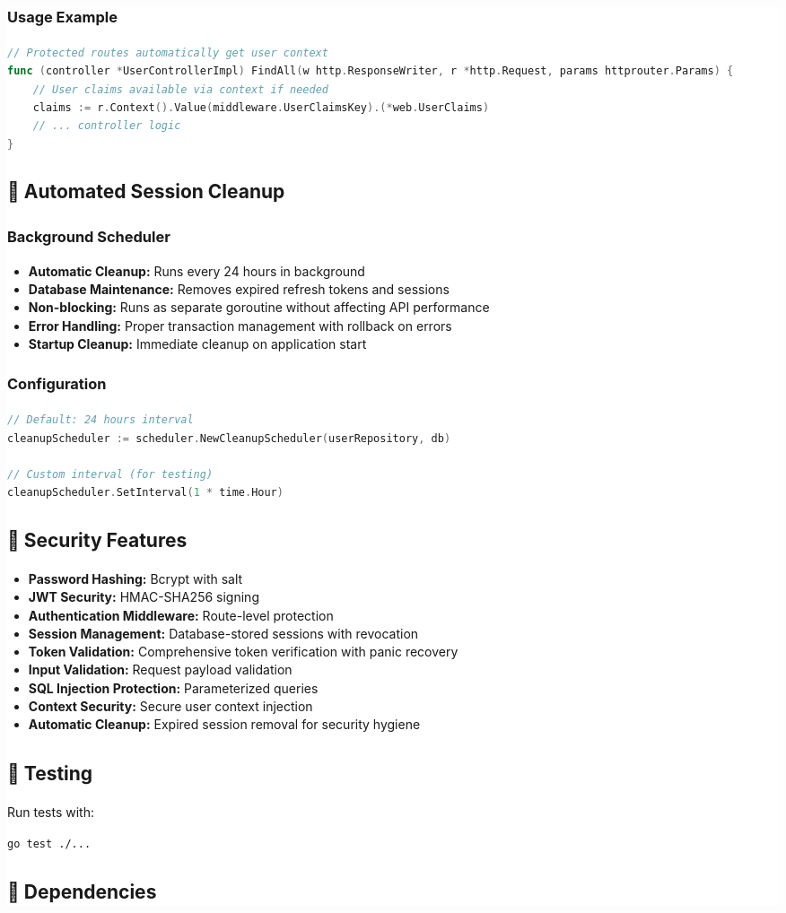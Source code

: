 ### Usage Example
```go
// Protected routes automatically get user context
func (controller *UserControllerImpl) FindAll(w http.ResponseWriter, r *http.Request, params httprouter.Params) {
    // User claims available via context if needed
    claims := r.Context().Value(middleware.UserClaimsKey).(*web.UserClaims)
    // ... controller logic
}
```

## 🧹 Automated Session Cleanup

### Background Scheduler
- **Automatic Cleanup:** Runs every 24 hours in background
- **Database Maintenance:** Removes expired refresh tokens and sessions
- **Non-blocking:** Runs as separate goroutine without affecting API performance
- **Error Handling:** Proper transaction management with rollback on errors
- **Startup Cleanup:** Immediate cleanup on application start

### Configuration
```go
// Default: 24 hours interval
cleanupScheduler := scheduler.NewCleanupScheduler(userRepository, db)

// Custom interval (for testing)
cleanupScheduler.SetInterval(1 * time.Hour)
```

## 🔐 Security Features

- **Password Hashing:** Bcrypt with salt
- **JWT Security:** HMAC-SHA256 signing
- **Authentication Middleware:** Route-level protection
- **Session Management:** Database-stored sessions with revocation
- **Token Validation:** Comprehensive token verification with panic recovery
- **Input Validation:** Request payload validation
- **SQL Injection Protection:** Parameterized queries
- **Context Security:** Secure user context injection
- **Automatic Cleanup:** Expired session removal for security hygiene

## 🧪 Testing

Run tests with:
```bash
go test ./...
```

## 🔧 Dependencies
